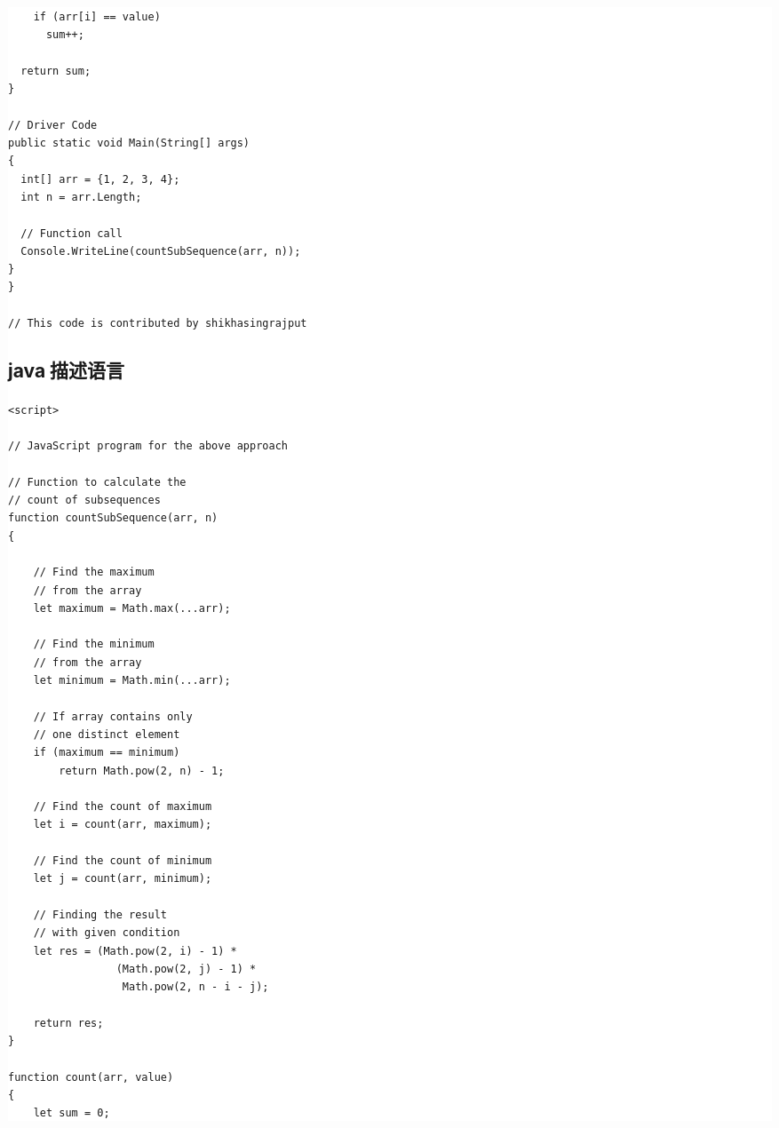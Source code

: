 ```
    if (arr[i] == value)
      sum++;

  return sum;
}

// Driver Code
public static void Main(String[] args)
{
  int[] arr = {1, 2, 3, 4};
  int n = arr.Length;

  // Function call
  Console.WriteLine(countSubSequence(arr, n));
}
}

// This code is contributed by shikhasingrajput
```

## java 描述语言

```
<script>

// JavaScript program for the above approach

// Function to calculate the
// count of subsequences
function countSubSequence(arr, n)
{

    // Find the maximum
    // from the array
    let maximum = Math.max(...arr);

    // Find the minimum
    // from the array
    let minimum = Math.min(...arr);

    // If array contains only
    // one distinct element
    if (maximum == minimum)
        return Math.pow(2, n) - 1;

    // Find the count of maximum
    let i = count(arr, maximum);

    // Find the count of minimum
    let j = count(arr, minimum);

    // Finding the result
    // with given condition
    let res = (Math.pow(2, i) - 1) *
                 (Math.pow(2, j) - 1) *
                  Math.pow(2, n - i - j);

    return res;
}

function count(arr, value)
{
    let sum = 0;
```